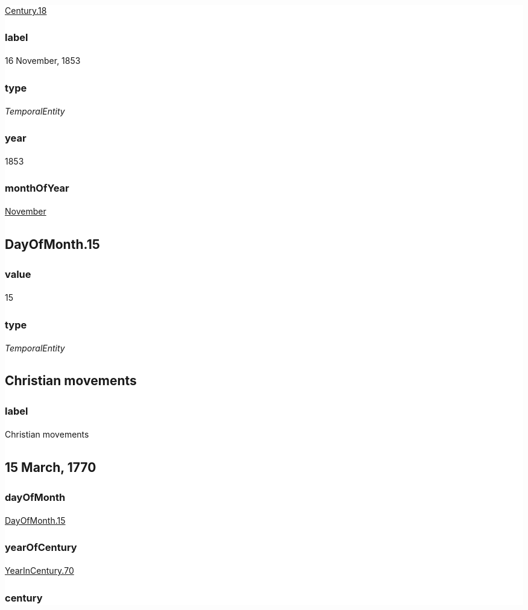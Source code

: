 
[Century.18](#Century.18)

### label


16 November, 1853

### type


*TemporalEntity*

### year


1853

### monthOfYear


[November](#November)

## DayOfMonth.15

### value


15

### type


*TemporalEntity*

## Christian movements

### label


Christian movements

## 15 March, 1770

### dayOfMonth


[DayOfMonth.15](#DayOfMonth.15)

### yearOfCentury


[YearInCentury.70](#YearInCentury.70)

### century
